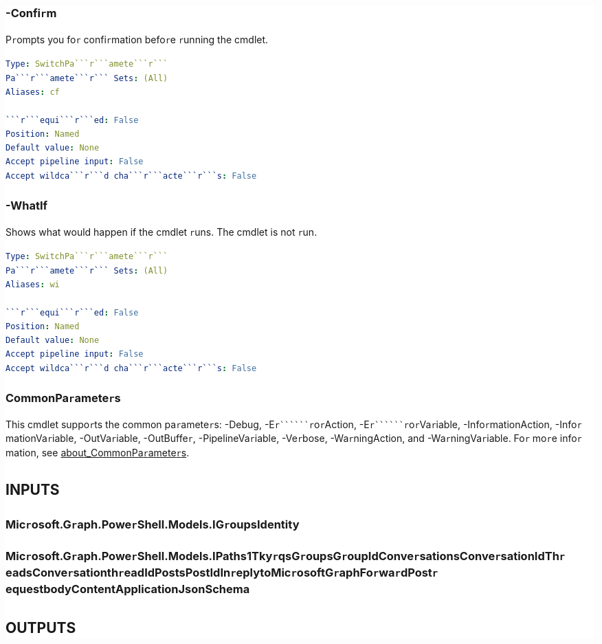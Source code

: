 ### -Confi```r```m
P```r```ompts you fo```r``` confi```r```mation befo```r```e ```r```unning the cmdlet.

```yaml
Type: SwitchPa```r```amete```r```
Pa```r```amete```r``` Sets: (All)
Aliases: cf

```r```equi```r```ed: False
Position: Named
Default value: None
Accept pipeline input: False
Accept wildca```r```d cha```r```acte```r```s: False
```

### -WhatIf
Shows what would happen if the cmdlet ```r```uns.
The cmdlet is not ```r```un.

```yaml
Type: SwitchPa```r```amete```r```
Pa```r```amete```r``` Sets: (All)
Aliases: wi

```r```equi```r```ed: False
Position: Named
Default value: None
Accept pipeline input: False
Accept wildca```r```d cha```r```acte```r```s: False
```

### CommonPa```r```amete```r```s
This cmdlet suppo```r```ts the common pa```r```amete```r```s: -Debug, -E```r``````r```o```r```Action, -E```r``````r```o```r```Va```r```iable, -Info```r```mationAction, -Info```r```mationVa```r```iable, -OutVa```r```iable, -OutBuffe```r```, -PipelineVa```r```iable, -Ve```r```bose, -Wa```r```ningAction, and -Wa```r```ningVa```r```iable. Fo```r``` mo```r```e info```r```mation, see [about_CommonPa```r```amete```r```s](http://go.mic```r```osoft.com/fwlink/?LinkID=113216).

## INPUTS

### Mic```r```osoft.G```r```aph.Powe```r```Shell.Models.IG```r```oupsIdentity
### Mic```r```osoft.G```r```aph.Powe```r```Shell.Models.IPaths1Tky```r```qsG```r```oupsG```r```oupIdConve```r```sationsConve```r```sationIdTh```r```eadsConve```r```sationth```r```eadIdPostsPostIdIn```r```eplytoMic```r```osoftG```r```aphFo```r```wa```r```dPost```r```equestbodyContentApplicationJsonSchema
## OUTPUTS
